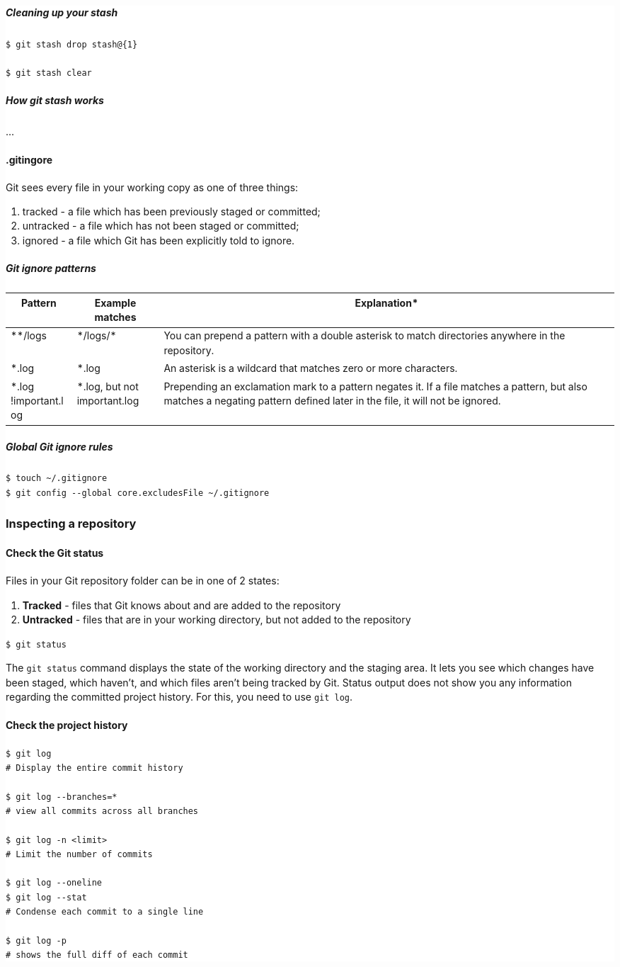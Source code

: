 ##### Cleaning up your stash
```shell
$ git stash drop stash@{1}

$ git stash clear
```

##### How git stash works
...

#### .gitingore
Git sees every file in your working copy as one of three things:

1. tracked - a file which has been previously staged or committed;
2. untracked - a file which has not been staged or committed;
3. ignored - a file which Git has been explicitly told to ignore.

##### Git ignore patterns
| Pattern | Example matches | Explanation* |
| -- | -- | -- |
| **/logs | \*/logs/\* | You can prepend a pattern with a double asterisk to match directories anywhere in the repository. |
| *.log | *.log | An asterisk is a wildcard that matches zero or more characters. |
| *.log !important.log | *.log, but not important.log | Prepending an exclamation mark to a pattern negates it. If a file matches a pattern, but also matches a negating pattern defined later in the file, it will not be ignored. |

##### Global Git ignore rules
```shell
$ touch ~/.gitignore
$ git config --global core.excludesFile ~/.gitignore
```

### Inspecting a repository

#### Check the Git status
Files in your Git repository folder can be in one of 2 states:

1. **Tracked** - files that Git knows about and are added to the repository
2. **Untracked** - files that are in your working directory, but not added to the repository

```shell
$ git status
```
The `git status` command displays the state of the working directory and the staging area. It lets you see which changes have been staged, which haven’t, and which files aren’t being tracked by Git. Status output does not show you any information regarding the committed project history. For this, you need to use `git log`.

#### Check the project history
```shell
$ git log
# Display the entire commit history

$ git log --branches=*
# view all commits across all branches

$ git log -n <limit>
# Limit the number of commits

$ git log --oneline
$ git log --stat
# Condense each commit to a single line

$ git log -p
# shows the full diff of each commit

```